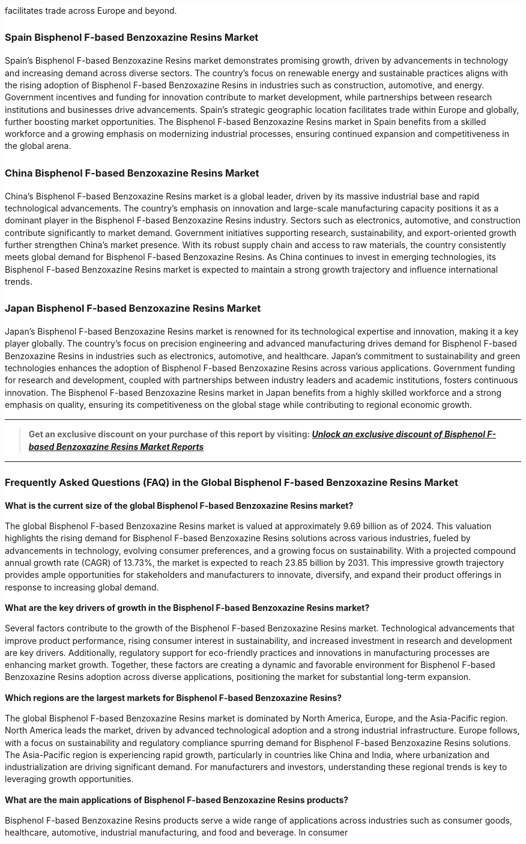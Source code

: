 facilitates trade across Europe and beyond.</p><h3>Spain Bisphenol F-based Benzoxazine Resins Market</h3><p>Spain&rsquo;s Bisphenol F-based Benzoxazine Resins market demonstrates promising growth, driven by advancements in technology and increasing demand across diverse sectors. The country&rsquo;s focus on renewable energy and sustainable practices aligns with the rising adoption of Bisphenol F-based Benzoxazine Resins in industries such as construction, automotive, and energy. Government incentives and funding for innovation contribute to market development, while partnerships between research institutions and businesses drive advancements. Spain&rsquo;s strategic geographic location facilitates trade within Europe and globally, further boosting market opportunities. The Bisphenol F-based Benzoxazine Resins market in Spain benefits from a skilled workforce and a growing emphasis on modernizing industrial processes, ensuring continued expansion and competitiveness in the global arena.</p><h3>China Bisphenol F-based Benzoxazine Resins Market</h3><p>China&rsquo;s Bisphenol F-based Benzoxazine Resins market is a global leader, driven by its massive industrial base and rapid technological advancements. The country&rsquo;s emphasis on innovation and large-scale manufacturing capacity positions it as a dominant player in the Bisphenol F-based Benzoxazine Resins industry. Sectors such as electronics, automotive, and construction contribute significantly to market demand. Government initiatives supporting research, sustainability, and export-oriented growth further strengthen China&rsquo;s market presence. With its robust supply chain and access to raw materials, the country consistently meets global demand for Bisphenol F-based Benzoxazine Resins. As China continues to invest in emerging technologies, its Bisphenol F-based Benzoxazine Resins market is expected to maintain a strong growth trajectory and influence international trends.</p><h3>Japan Bisphenol F-based Benzoxazine Resins Market</h3><p>Japan&rsquo;s Bisphenol F-based Benzoxazine Resins market is renowned for its technological expertise and innovation, making it a key player globally. The country&rsquo;s focus on precision engineering and advanced manufacturing drives demand for Bisphenol F-based Benzoxazine Resins in industries such as electronics, automotive, and healthcare. Japan&rsquo;s commitment to sustainability and green technologies enhances the adoption of Bisphenol F-based Benzoxazine Resins across various applications. Government funding for research and development, coupled with partnerships between industry leaders and academic institutions, fosters continuous innovation. The Bisphenol F-based Benzoxazine Resins market in Japan benefits from a highly skilled workforce and a strong emphasis on quality, ensuring its competitiveness on the global stage while contributing to regional economic growth.</p><hr /><blockquote><p><strong>Get an exclusive discount on your purchase of this report by visiting: <em><a href="://marketresearchpulse.com/ask-for-discount/71311?utm_source=Github&amp;utm_medium=112">Unlock an exclusive discount of Bisphenol F-based Benzoxazine Resins Market Reports</a></em>&nbsp;</strong></p></blockquote><hr /><h3>Frequently Asked Questions (FAQ) in the Global Bisphenol F-based Benzoxazine Resins Market</h3><p><strong>What is the current size of the global Bisphenol F-based Benzoxazine Resins market?</strong></p><p>The global Bisphenol F-based Benzoxazine Resins market is valued at approximately 9.69 billion as of 2024. This valuation highlights the rising demand for Bisphenol F-based Benzoxazine Resins solutions across various industries, fueled by advancements in technology, evolving consumer preferences, and a growing focus on sustainability. With a projected compound annual growth rate (CAGR) of 13.73%, the market is expected to reach 23.85 billion by 2031. This impressive growth trajectory provides ample opportunities for stakeholders and manufacturers to innovate, diversify, and expand their product offerings in response to increasing global demand.</p><p><strong>What are the key drivers of growth in the Bisphenol F-based Benzoxazine Resins market?</strong></p><p>Several factors contribute to the growth of the Bisphenol F-based Benzoxazine Resins market. Technological advancements that improve product performance, rising consumer interest in sustainability, and increased investment in research and development are key drivers. Additionally, regulatory support for eco-friendly practices and innovations in manufacturing processes are enhancing market growth. Together, these factors are creating a dynamic and favorable environment for Bisphenol F-based Benzoxazine Resins adoption across diverse applications, positioning the market for substantial long-term expansion.</p><p><strong>Which regions are the largest markets for Bisphenol F-based Benzoxazine Resins?</strong></p><p>The global Bisphenol F-based Benzoxazine Resins market is dominated by North America, Europe, and the Asia-Pacific region. North America leads the market, driven by advanced technological adoption and a strong industrial infrastructure. Europe follows, with a focus on sustainability and regulatory compliance spurring demand for Bisphenol F-based Benzoxazine Resins solutions. The Asia-Pacific region is experiencing rapid growth, particularly in countries like China and India, where urbanization and industrialization are driving significant demand. For manufacturers and investors, understanding these regional trends is key to leveraging growth opportunities.</p><p><strong>What are the main applications of Bisphenol F-based Benzoxazine Resins products?</strong></p><p>Bisphenol F-based Benzoxazine Resins products serve a wide range of applications across industries such as consumer goods, healthcare, automotive, industrial manufacturing, and food and beverage. In consumer